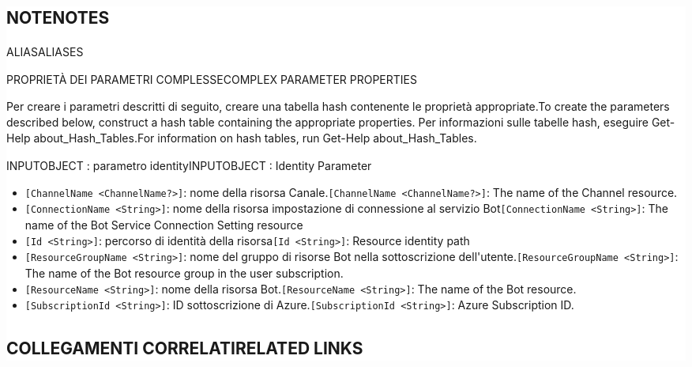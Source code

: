## <span data-ttu-id="2f88e-168">NOTE</span><span class="sxs-lookup"><span data-stu-id="2f88e-168">NOTES</span></span>

<span data-ttu-id="2f88e-169">ALIAS</span><span class="sxs-lookup"><span data-stu-id="2f88e-169">ALIASES</span></span>

<span data-ttu-id="2f88e-170">PROPRIETÀ DEI PARAMETRI COMPLESSE</span><span class="sxs-lookup"><span data-stu-id="2f88e-170">COMPLEX PARAMETER PROPERTIES</span></span>

<span data-ttu-id="2f88e-171">Per creare i parametri descritti di seguito, creare una tabella hash contenente le proprietà appropriate.</span><span class="sxs-lookup"><span data-stu-id="2f88e-171">To create the parameters described below, construct a hash table containing the appropriate properties.</span></span> <span data-ttu-id="2f88e-172">Per informazioni sulle tabelle hash, eseguire Get-Help about_Hash_Tables.</span><span class="sxs-lookup"><span data-stu-id="2f88e-172">For information on hash tables, run Get-Help about_Hash_Tables.</span></span>


<span data-ttu-id="2f88e-173">INPUTOBJECT <IBotServiceIdentity> : parametro identity</span><span class="sxs-lookup"><span data-stu-id="2f88e-173">INPUTOBJECT <IBotServiceIdentity>: Identity Parameter</span></span>
  - <span data-ttu-id="2f88e-174">`[ChannelName <ChannelName?>]`: nome della risorsa Canale.</span><span class="sxs-lookup"><span data-stu-id="2f88e-174">`[ChannelName <ChannelName?>]`: The name of the Channel resource.</span></span>
  - <span data-ttu-id="2f88e-175">`[ConnectionName <String>]`: nome della risorsa impostazione di connessione al servizio Bot</span><span class="sxs-lookup"><span data-stu-id="2f88e-175">`[ConnectionName <String>]`: The name of the Bot Service Connection Setting resource</span></span>
  - <span data-ttu-id="2f88e-176">`[Id <String>]`: percorso di identità della risorsa</span><span class="sxs-lookup"><span data-stu-id="2f88e-176">`[Id <String>]`: Resource identity path</span></span>
  - <span data-ttu-id="2f88e-177">`[ResourceGroupName <String>]`: nome del gruppo di risorse Bot nella sottoscrizione dell'utente.</span><span class="sxs-lookup"><span data-stu-id="2f88e-177">`[ResourceGroupName <String>]`: The name of the Bot resource group in the user subscription.</span></span>
  - <span data-ttu-id="2f88e-178">`[ResourceName <String>]`: nome della risorsa Bot.</span><span class="sxs-lookup"><span data-stu-id="2f88e-178">`[ResourceName <String>]`: The name of the Bot resource.</span></span>
  - <span data-ttu-id="2f88e-179">`[SubscriptionId <String>]`: ID sottoscrizione di Azure.</span><span class="sxs-lookup"><span data-stu-id="2f88e-179">`[SubscriptionId <String>]`: Azure Subscription ID.</span></span>

## <span data-ttu-id="2f88e-180">COLLEGAMENTI CORRELATI</span><span class="sxs-lookup"><span data-stu-id="2f88e-180">RELATED LINKS</span></span>

